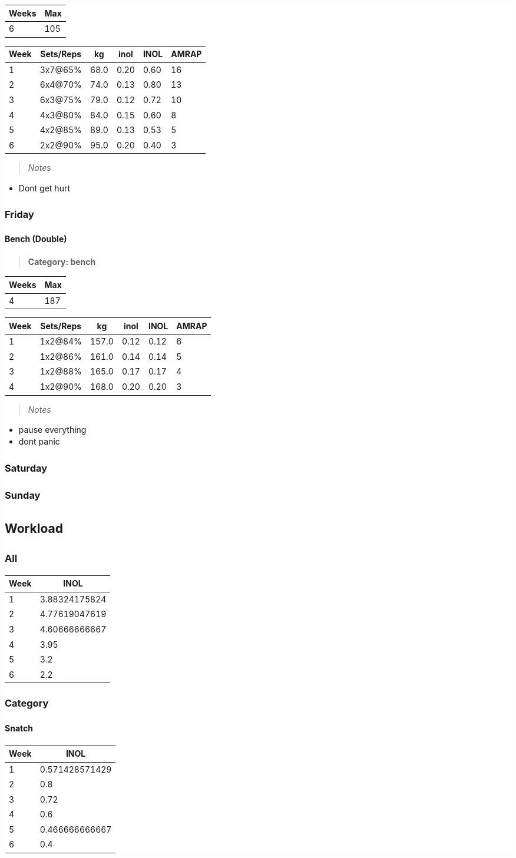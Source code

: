 Weeks | Max
------|----
6     | 105
  
Week | Sets/Reps | kg   | inol | INOL | AMRAP
-----|-----------|------|------|------|------
1    | 3x7@65%   | 68.0 | 0.20 | 0.60 | 16   
2    | 6x4@70%   | 74.0 | 0.13 | 0.80 | 13   
3    | 6x3@75%   | 79.0 | 0.12 | 0.72 | 10   
4    | 4x3@80%   | 84.0 | 0.15 | 0.60 | 8    
5    | 4x2@85%   | 89.0 | 0.13 | 0.53 | 5    
6    | 2x2@90%   | 95.0 | 0.20 | 0.40 | 3    
>_Notes_
 
+ Dont get hurt  
### Friday
  
#### Bench (Double)
>__Category: bench__
 
Weeks | Max
------|----
4     | 187
  
Week | Sets/Reps | kg    | inol | INOL | AMRAP
-----|-----------|-------|------|------|------
1    | 1x2@84%   | 157.0 | 0.12 | 0.12 | 6    
2    | 1x2@86%   | 161.0 | 0.14 | 0.14 | 5    
3    | 1x2@88%   | 165.0 | 0.17 | 0.17 | 4    
4    | 1x2@90%   | 168.0 | 0.20 | 0.20 | 3    
>_Notes_
 
+ pause everything  
+ dont panic  
### Saturday
  
### Sunday
  
## Workload
### All
Week | INOL         
-----|--------------
1    | 3.88324175824
2    | 4.77619047619
3    | 4.60666666667
4    | 3.95         
5    | 3.2          
6    | 2.2          
  
### Category
#### Snatch
Week | INOL          
-----|---------------
1    | 0.571428571429
2    | 0.8           
3    | 0.72          
4    | 0.6           
5    | 0.466666666667
6    | 0.4           
  